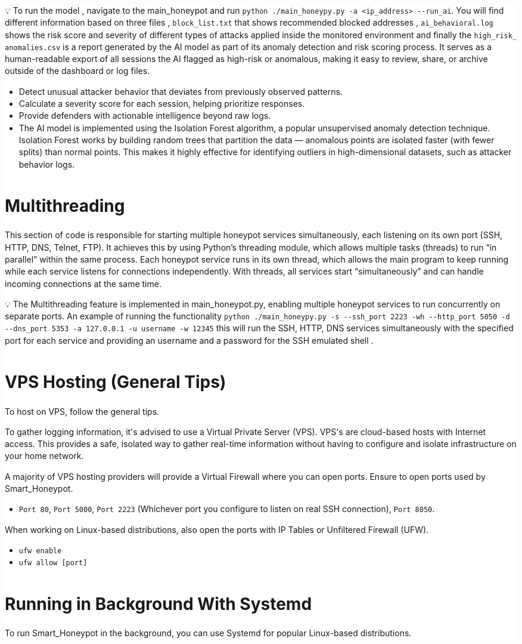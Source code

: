 💡 To run the model , navigate to the main_honeypot and run `python ./main_honeypy.py -a <ip_address> --run_ai`. You will find different information based on three files , `block_list.txt` that shows recommended blocked addresses , `ai_behavioral.log` shows the risk score and severity of different types of attacks applied inside the monitored environment and finally the `high_risk_anomalies.csv`  is a report generated by the AI model as part of its anomaly detection and risk scoring process. It serves as a human-readable export of all sessions the AI flagged as high-risk or anomalous, making it easy to review, share, or archive outside of the dashboard or log files.
- Detect unusual attacker behavior that deviates from previously observed patterns.
- Calculate a severity score for each session, helping prioritize responses.
- Provide defenders with actionable intelligence beyond raw logs.
- The AI model is implemented using the Isolation Forest algorithm, a popular unsupervised anomaly detection technique. Isolation Forest works by building random trees that partition the data — anomalous points are isolated faster (with fewer splits) than normal points. This makes it highly effective for identifying outliers in high-dimensional datasets, such as attacker behavior logs.

# Multithreading

This section of code is responsible for starting multiple honeypot services simultaneously, each listening on its own port (SSH, HTTP, DNS, Telnet, FTP). It achieves this by using Python’s threading module, which allows multiple tasks (threads) to run “in parallel” within the same process. Each honeypot service runs in its own thread, which allows the main program to keep running while each service listens for connections independently. With threads, all services start “simultaneously” and can handle incoming connections at the same time.

💡 The Multithreading feature is implemented in main_honeypot.py, enabling multiple honeypot services to run concurrently on separate ports. An example of running the functionality `python ./main_honeypy.py -s --ssh_port 2223 -wh --http_port 5050 -d --dns_port 5353 -a 127.0.0.1 -u username -w 12345` this will run the SSH, HTTP, DNS services simultaneously with the specified port for each service and providing an username and a password for the SSH emulated shell .

# VPS Hosting (General Tips)

To host on VPS, follow the general tips.

To gather logging information, it's advised to use a Virtual Private Server (VPS). VPS's are cloud-based hosts with Internet access. This provides a safe, isolated way to gather real-time information without having to configure and isolate infrastructure on your home network.

A majority of VPS hosting providers will provide a Virtual Firewall where you can open ports. Ensure to open ports used by Smart_Honeypot.
- `Port 80`, `Port 5000`, `Port 2223` (Whichever port you configure to listen on real SSH connection), `Port 8050`. 

When working on Linux-based distributions, also open the ports with IP Tables or Unfiltered Firewall (UFW). 
- `ufw enable`
- `ufw allow [port]`

# Running in Background With Systemd

To run Smart_Honeypot in the background, you can use Systemd for popular Linux-based distributions.
